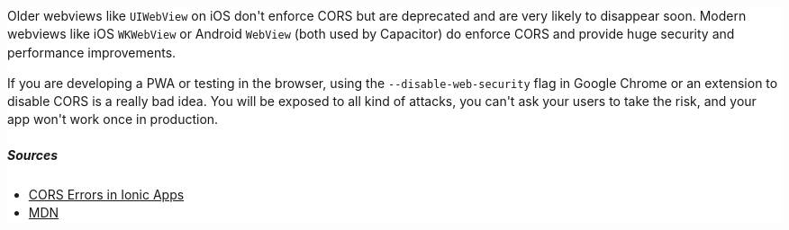 Older webviews like `UIWebView` on iOS don't enforce CORS but are deprecated and are very likely to disappear soon. Modern webviews like iOS `WKWebView` or Android `WebView` (both used by Capacitor) do enforce CORS and provide huge security and performance improvements.

If you are developing a PWA or testing in the browser, using the `--disable-web-security` flag in Google Chrome or an extension to disable CORS is a really bad idea. You will be exposed to all kind of attacks, you can't ask your users to take the risk, and your app won't work once in production.

##### Sources
- <a href="https://fdezromero.com/cors-errors-in-ionic-apps" target="_blank" rel="noopener">CORS Errors in Ionic Apps</a>
- <a href="https://developer.mozilla.org/en-US/docs/Web/HTTP/CORS" target="_blank" rel="noopener">MDN</a>

